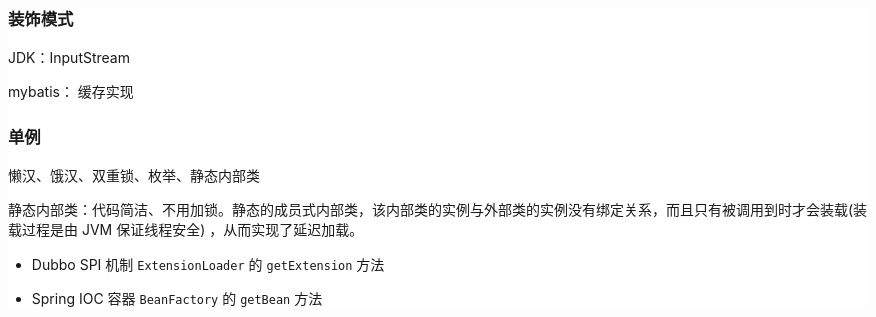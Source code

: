 ### 装饰模式
JDK：InputStream

mybatis： 缓存实现



### 单例

懒汉、饿汉、双重锁、枚举、静态内部类

静态内部类：代码简洁、不用加锁。静态的成员式内部类，该内部类的实例与外部类的实例没有绑定关系，而且只有被调用到时才会装载(装载过程是由 JVM 保证线程安全) ，从而实现了延迟加载。

- Dubbo SPI 机制 `ExtensionLoader` 的 `getExtension` 方法

- Spring IOC 容器 `BeanFactory` 的 `getBean` 方法